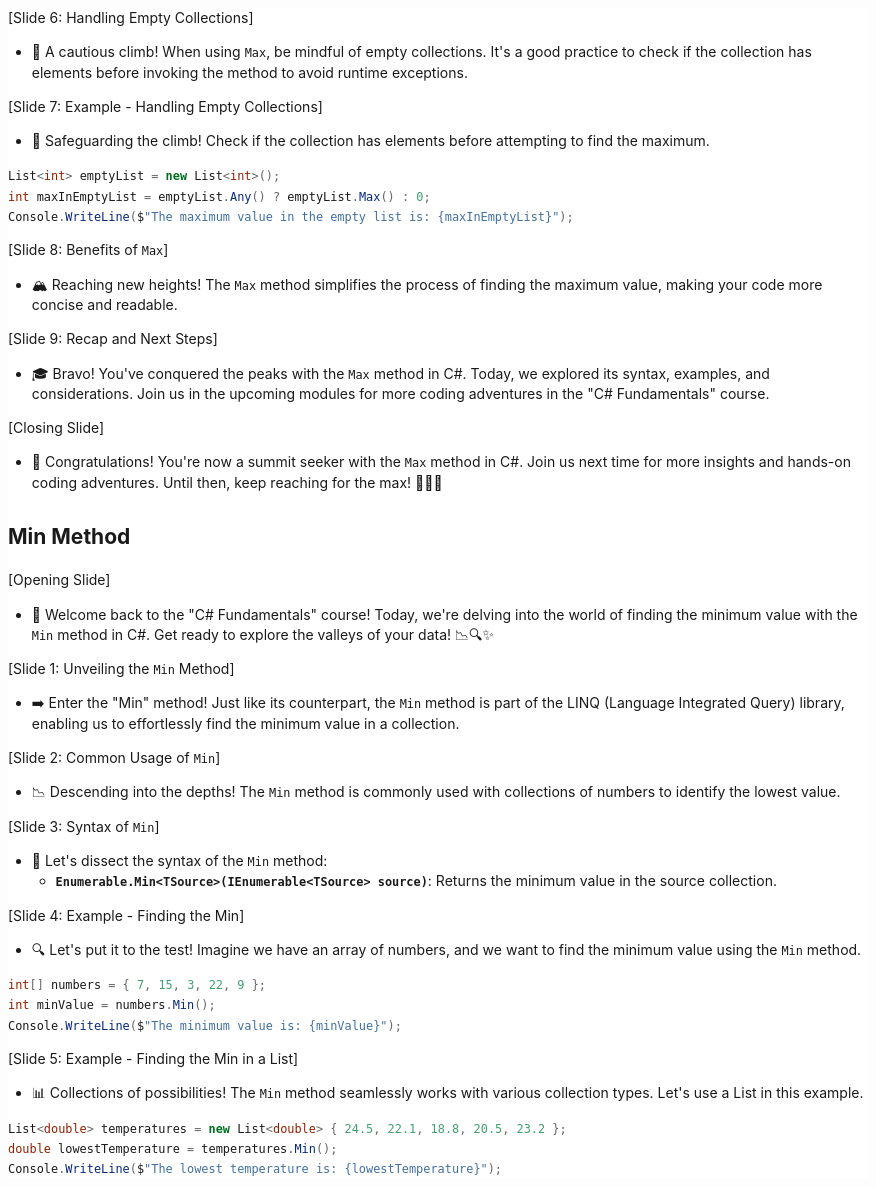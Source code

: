 [Slide 6: Handling Empty Collections]
- 🛑 A cautious climb! When using `Max`, be mindful of empty collections. It's a good practice to check if the collection has elements before invoking the method to avoid runtime exceptions.

[Slide 7: Example - Handling Empty Collections]
- 🚧 Safeguarding the climb! Check if the collection has elements before attempting to find the maximum.
```csharp
List<int> emptyList = new List<int>();
int maxInEmptyList = emptyList.Any() ? emptyList.Max() : 0;
Console.WriteLine($"The maximum value in the empty list is: {maxInEmptyList}");
```

[Slide 8: Benefits of `Max`]
- 🏔️ Reaching new heights! The `Max` method simplifies the process of finding the maximum value, making your code more concise and readable.

[Slide 9: Recap and Next Steps]
- 🎓 Bravo! You've conquered the peaks with the `Max` method in C#. Today, we explored its syntax, examples, and considerations. Join us in the upcoming modules for more coding adventures in the "C# Fundamentals" course.

[Closing Slide]
- 🚀 Congratulations! You're now a summit seeker with the `Max` method in C#. Join us next time for more insights and hands-on coding adventures. Until then, keep reaching for the max! 🎉🔝✨

## Min Method

[Opening Slide]
- 🚀 Welcome back to the "C# Fundamentals" course! Today, we're delving into the world of finding the minimum value with the `Min` method in C#. Get ready to explore the valleys of your data! 📉🔍✨

[Slide 1: Unveiling the `Min` Method]
- ➡️ Enter the "Min" method! Just like its counterpart, the `Min` method is part of the LINQ (Language Integrated Query) library, enabling us to effortlessly find the minimum value in a collection.

[Slide 2: Common Usage of `Min`]
- 📉 Descending into the depths! The `Min` method is commonly used with collections of numbers to identify the lowest value.

[Slide 3: Syntax of `Min`]
- 📝 Let's dissect the syntax of the `Min` method:
  - **`Enumerable.Min<TSource>(IEnumerable<TSource> source)`**: Returns the minimum value in the source collection.

[Slide 4: Example - Finding the Min]
- 🔍 Let's put it to the test! Imagine we have an array of numbers, and we want to find the minimum value using the `Min` method.
```csharp
int[] numbers = { 7, 15, 3, 22, 9 };
int minValue = numbers.Min();
Console.WriteLine($"The minimum value is: {minValue}");
```

[Slide 5: Example - Finding the Min in a List]
- 📊 Collections of possibilities! The `Min` method seamlessly works with various collection types. Let's use a List in this example.
```csharp
List<double> temperatures = new List<double> { 24.5, 22.1, 18.8, 20.5, 23.2 };
double lowestTemperature = temperatures.Min();
Console.WriteLine($"The lowest temperature is: {lowestTemperature}");
```
